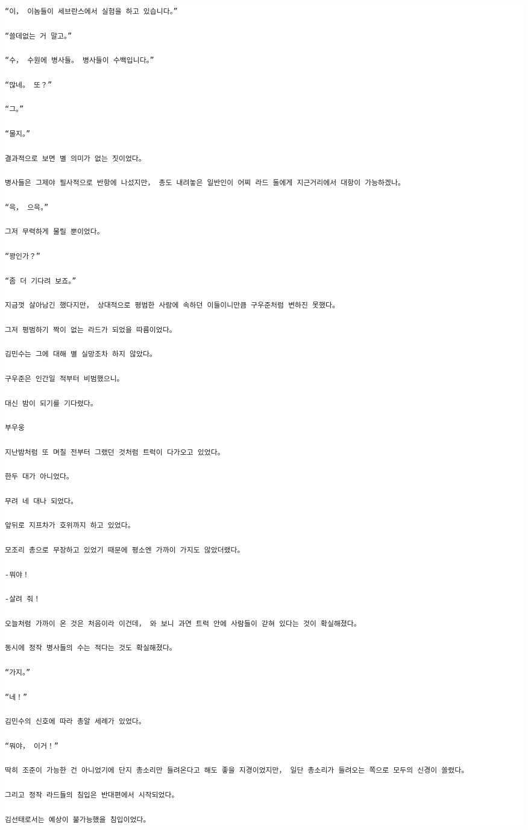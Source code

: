 	“이， 이놈들이 세브란스에서 실험을 하고 있습니다。”

	“쓸데없는 거 말고。”

	“수， 수원에 병사들。 병사들이 수백입니다。”

	“많네。 또？”

	“그。”

	“물지。”

	결과적으로 보면 별 의미가 없는 짓이었다。

	병사들은 그제야 필사적으로 반항에 나섰지만， 총도 내려놓은 일반인이 어찌 라드 둘에게 지근거리에서 대항이 가능하겠나。

	“윽， 으윽。”

	그저 무력하게 물릴 뿐이었다。

	“꽝인가？”

	“좀 더 기다려 보죠。”

	지금껏 살아남긴 했다지만， 상대적으로 평범한 사람에 속하던 이들이니만큼 구우준처럼 변하진 못했다。

	그저 평범하기 짝이 없는 라드가 되었을 따름이었다。

	김민수는 그에 대해 별 실망조차 하지 않았다。

	구우준은 인간일 적부터 비범했으니。

	대신 밤이 되기를 기다렸다。

	부우웅

	지난밤처럼 또 며칠 전부터 그랬던 것처럼 트럭이 다가오고 있었다。

	한두 대가 아니었다。

	무려 네 대나 되었다。

	앞뒤로 지프차가 호위까지 하고 있었다。

	모조리 총으로 무장하고 있었기 때문에 평소엔 가까이 가지도 않았더랬다。

	-뭐야！

	-살려 줘！

	오늘처럼 가까이 온 것은 처음이라 이건데， 와 보니 과연 트럭 안에 사람들이 갇혀 있다는 것이 확실해졌다。

	동시에 정작 병사들의 수는 적다는 것도 확실해졌다。

	“가지。”

	“네！”

	김민수의 신호에 따라 총알 세례가 있었다。

	“뭐야， 이거！”

	딱히 조준이 가능한 건 아니었기에 단지 총소리만 들려온다고 해도 좋을 지경이었지만， 일단 총소리가 들려오는 쪽으로 모두의 신경이 쏠렸다。

	그리고 정작 라드들의 침입은 반대편에서 시작되었다。

	김선태로서는 예상이 불가능했을 침입이었다。